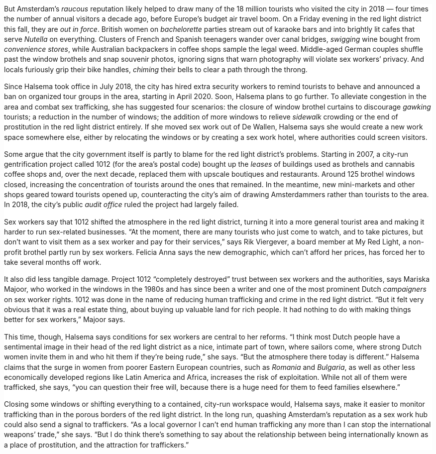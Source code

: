 But Amsterdam’s *raucous* reputation likely helped to draw many of the 18 million tourists who visited the city in 2018 — four times the number of annual visitors a decade ago, before Europe’s budget air travel boom. On a Friday evening in the red light district this fall, they are *out in force*. British women on *bachelorette* parties stream out of karaoke bars and into brightly lit cafes that serve *Nutella* on everything. Clusters of French and Spanish teenagers wander over canal bridges, *swigging* wine bought from *convenience stores*, while Australian backpackers in coffee shops sample the legal weed. Middle-aged German couples shuffle past the window brothels and snap souvenir photos, ignoring signs that warn photography will violate sex workers’ privacy. And locals furiously grip their bike handles, *chiming* their bells to clear a path through the throng.

Since Halsema took office in July 2018, the city has hired extra security workers to remind tourists to behave and announced a ban on organized tour groups in the area, starting in April 2020. Soon, Halsema plans to go further. To alleviate congestion in the area and combat sex trafficking, she has suggested four scenarios: the closure of window brothel curtains to discourage *gawking* tourists; a reduction in the number of windows; the addition of more windows to relieve *sidewalk* crowding or the end of prostitution in the red light district entirely. If she moved sex work out of De Wallen, Halsema says she would create a new work space somewhere else, either by relocating the windows or by creating a sex work hotel, where authorities could screen visitors.

Some argue that the city government itself is partly to blame for the red light district’s problems. Starting in 2007, a city-run gentrification project called 1012 (for the area’s postal code) bought up the *leases* of buildings used as brothels and cannabis coffee shops and, over the next decade, replaced them with upscale boutiques and restaurants. Around 125 brothel windows closed, increasing the concentration of tourists around the ones that remained. In the meantime, new mini-markets and other shops geared toward tourists opened up, counteracting the city’s aim of drawing Amsterdammers rather than tourists to the area. In 2018, the city’s public *audit office* ruled the project had largely failed.

Sex workers say that 1012 shifted the atmosphere in the red light district, turning it into a more general tourist area and making it harder to run sex-related businesses. “At the moment, there are many tourists who just come to watch, and to take pictures, but don’t want to visit them as a sex worker and pay for their services,” says Rik Viergever, a board member at My Red Light, a non-profit brothel partly run by sex workers. Felicia Anna says the new demographic, which can’t afford her prices, has forced her to take several months off work.

It also did less tangible damage. Project 1012 “completely destroyed” trust between sex workers and the authorities, says Mariska Majoor, who worked in the windows in the 1980s and has since been a writer and one of the most prominent Dutch *campaigners* on sex worker rights. 1012 was done in the name of reducing human trafficking and crime in the red light district. “But it felt very obvious that it was a real estate thing, about buying up valuable land for rich people. It had nothing to do with making things better for sex workers,” Majoor says.

This time, though, Halsema says conditions for sex workers are central to her reforms. “I think most Dutch people have a sentimental image in their head of the red light district as a nice, intimate part of town, where sailors come, where strong Dutch women invite them in and who hit them if they’re being rude,” she says. “But the atmosphere there today is different.” Halsema claims that the surge in women from poorer Eastern European countries, such as *Romania* and *Bulgaria*, as well as other less economically developed regions like Latin America and Africa, increases the risk of exploitation. While not all of them were trafficked, she says, “you can question their free will, because there is a huge need for them to feed families elsewhere.”

Closing some windows or shifting everything to a contained, city-run workspace would, Halsema says, make it easier to monitor trafficking than in the porous borders of the red light district. In the long run, quashing Amsterdam’s reputation as a sex work hub could also send a signal to traffickers. “As a local governor I can’t end human trafficking any more than I can stop the international weapons’ trade,” she says. “But I do think there’s something to say about the relationship between being internationally known as a place of prostitution, and the attraction for traffickers.”
